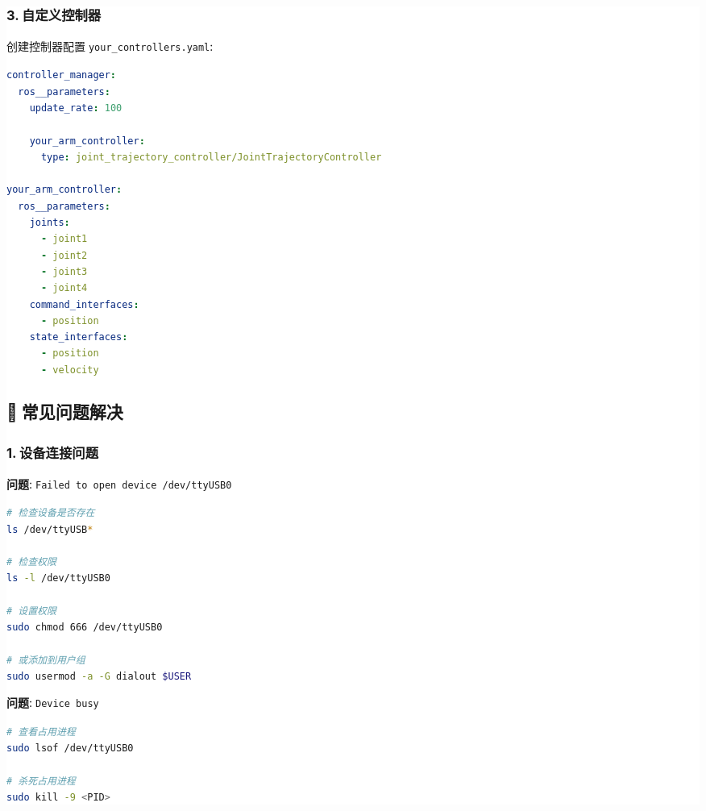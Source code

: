 ```xml
```

### 3. 自定义控制器

创建控制器配置 `your_controllers.yaml`:
```yaml
controller_manager:
  ros__parameters:
    update_rate: 100
    
    your_arm_controller:
      type: joint_trajectory_controller/JointTrajectoryController
      
your_arm_controller:
  ros__parameters:
    joints:
      - joint1
      - joint2
      - joint3
      - joint4
    command_interfaces:
      - position
    state_interfaces:
      - position
      - velocity
```

## 🐛 常见问题解决

### 1. 设备连接问题

**问题**: `Failed to open device /dev/ttyUSB0`
```bash
# 检查设备是否存在
ls /dev/ttyUSB*

# 检查权限
ls -l /dev/ttyUSB0

# 设置权限
sudo chmod 666 /dev/ttyUSB0

# 或添加到用户组
sudo usermod -a -G dialout $USER
```

**问题**: `Device busy`
```bash
# 查看占用进程
sudo lsof /dev/ttyUSB0

# 杀死占用进程
sudo kill -9 <PID>
```
